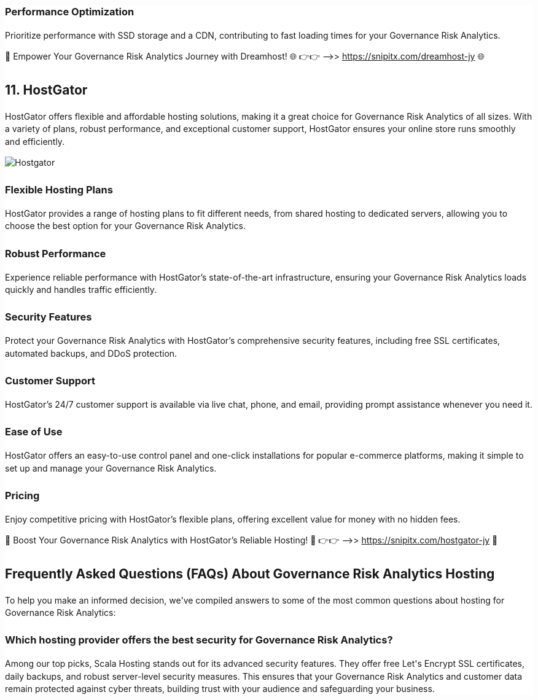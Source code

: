 ### Performance Optimization
Prioritize performance with SSD storage and a CDN, contributing to fast loading times for your Governance Risk Analytics.

🚀 Empower Your Governance Risk Analytics Journey with Dreamhost! 🌐
👉👉 -->> https://snipitx.com/dreamhost-jy 🌐

## 11. HostGator

HostGator offers flexible and affordable hosting solutions, making it a great choice for Governance Risk Analytics of all sizes. With a variety of plans, robust performance, and exceptional customer support, HostGator ensures your online store runs smoothly and efficiently.

![Hostgator](https://i.imgur.com/SNC0dSu.jpeg "Hostgator Hosting")

### Flexible Hosting Plans
HostGator provides a range of hosting plans to fit different needs, from shared hosting to dedicated servers, allowing you to choose the best option for your Governance Risk Analytics.

### Robust Performance
Experience reliable performance with HostGator’s state-of-the-art infrastructure, ensuring your Governance Risk Analytics loads quickly and handles traffic efficiently.

### Security Features
Protect your Governance Risk Analytics with HostGator’s comprehensive security features, including free SSL certificates, automated backups, and DDoS protection.

### Customer Support
HostGator’s 24/7 customer support is available via live chat, phone, and email, providing prompt assistance whenever you need it.

### Ease of Use
HostGator offers an easy-to-use control panel and one-click installations for popular e-commerce platforms, making it simple to set up and manage your Governance Risk Analytics.

### Pricing
Enjoy competitive pricing with HostGator’s flexible plans, offering excellent value for money with no hidden fees.

🌟 Boost Your Governance Risk Analytics with HostGator’s Reliable Hosting! 🚀
👉👉 -->> https://snipitx.com/hostgator-jy 🚀

## Frequently Asked Questions (FAQs) About Governance Risk Analytics Hosting

To help you make an informed decision, we've compiled answers to some of the most common questions about hosting for Governance Risk Analytics:

### Which hosting provider offers the best security for Governance Risk Analytics? 
Among our top picks, Scala Hosting stands out for its advanced security features. They offer free Let's Encrypt SSL certificates, daily backups, and robust server-level security measures. This ensures that your Governance Risk Analytics and customer data remain protected against cyber threats, building trust with your audience and safeguarding your business.
